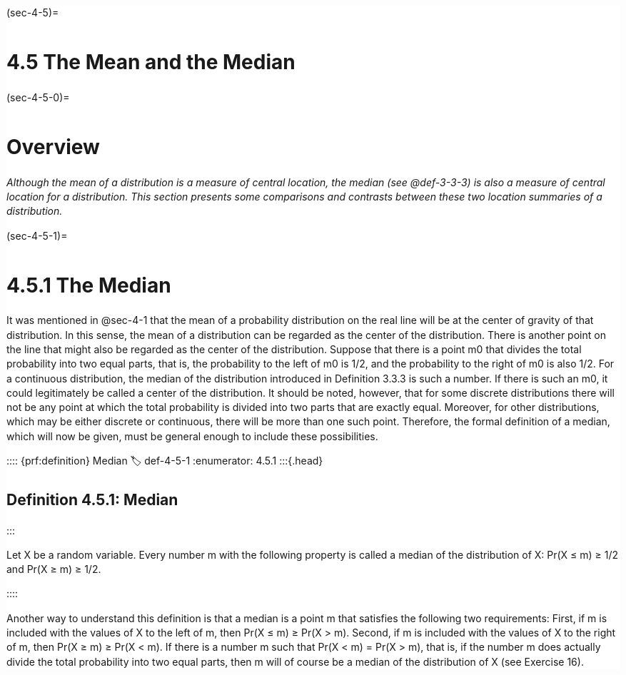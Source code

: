 (sec-4-5)=
# 4.5 The Mean and the Median

(sec-4-5-0)=
# Overview

*Although the mean of a distribution is a measure of central location, the median (see @def-3-3-3) is also a measure of central location for a distribution. This section presents some comparisons and contrasts between these two location summaries of a distribution.*

(sec-4-5-1)=
# 4.5.1 The Median

It was mentioned in @sec-4-1 that the mean of a probability distribution on the real line will be at the center of gravity of that distribution. In this sense, the mean of a
distribution can be regarded as the center of the distribution. There is another point
on the line that might also be regarded as the center of the distribution. Suppose
that there is a point m0 that divides the total probability into two equal parts, that
is, the probability to the left of m0 is 1/2, and the probability to the right of m0 is
also 1/2. For a continuous distribution, the median of the distribution introduced
in Definition 3.3.3 is such a number. If there is such an m0, it could legitimately be
called a center of the distribution. It should be noted, however, that for some discrete
distributions there will not be any point at which the total probability is divided into
two parts that are exactly equal. Moreover, for other distributions, which may be
either discrete or continuous, there will be more than one such point. Therefore, the
formal definition of a median, which will now be given, must be general enough to
include these possibilities.

:::: {prf:definition} Median
:label: def-4-5-1
:enumerator: 4.5.1
:::{.head}
## Definition 4.5.1: Median
:::

Let X be a random variable. Every number m with the following property
is called a median of the distribution of X:
Pr(X ≤ m) ≥ 1/2 and Pr(X ≥ m) ≥ 1/2.

::::

Another way to understand this definition is that a median is a point m that
satisfies the following two requirements: First, if m is included with the values of X
to the left of m, then
Pr(X ≤ m) ≥ Pr(X > m).
Second, if m is included with the values of X to the right of m, then
Pr(X ≥ m) ≥ Pr(X < m).
If there is a number m such that Pr(X < m) = Pr(X > m), that is, if the number m
does actually divide the total probability into two equal parts, then m will of course
be a median of the distribution of X (see Exercise 16).

